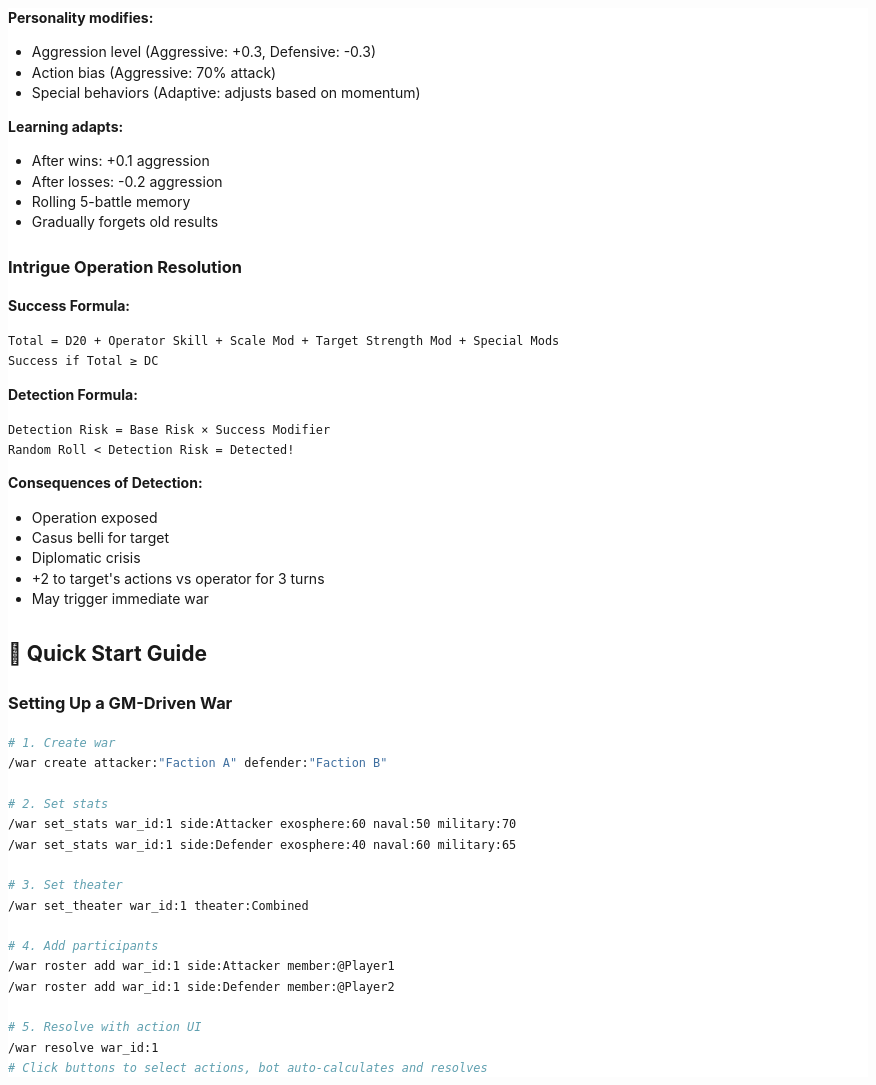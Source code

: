 **Personality modifies:**
- Aggression level (Aggressive: +0.3, Defensive: -0.3)
- Action bias (Aggressive: 70% attack)
- Special behaviors (Adaptive: adjusts based on momentum)

**Learning adapts:**
- After wins: +0.1 aggression
- After losses: -0.2 aggression
- Rolling 5-battle memory
- Gradually forgets old results

### Intrigue Operation Resolution

**Success Formula:**
```
Total = D20 + Operator Skill + Scale Mod + Target Strength Mod + Special Mods
Success if Total ≥ DC
```

**Detection Formula:**
```
Detection Risk = Base Risk × Success Modifier
Random Roll < Detection Risk = Detected!
```

**Consequences of Detection:**
- Operation exposed
- Casus belli for target
- Diplomatic crisis
- +2 to target's actions vs operator for 3 turns
- May trigger immediate war

## 🚀 Quick Start Guide

### Setting Up a GM-Driven War
```bash
# 1. Create war
/war create attacker:"Faction A" defender:"Faction B"

# 2. Set stats
/war set_stats war_id:1 side:Attacker exosphere:60 naval:50 military:70
/war set_stats war_id:1 side:Defender exosphere:40 naval:60 military:65

# 3. Set theater
/war set_theater war_id:1 theater:Combined

# 4. Add participants
/war roster add war_id:1 side:Attacker member:@Player1
/war roster add war_id:1 side:Defender member:@Player2

# 5. Resolve with action UI
/war resolve war_id:1
# Click buttons to select actions, bot auto-calculates and resolves
```
